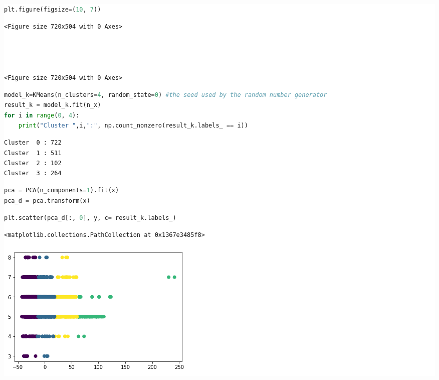 
```python
plt.figure(figsize=(10, 7))  
```




    <Figure size 720x504 with 0 Axes>




    <Figure size 720x504 with 0 Axes>



```python
model_k=KMeans(n_clusters=4, random_state=0) #the seed used by the random number generator
result_k = model_k.fit(n_x)
for i in range(0, 4):
    print("Cluster ",i,":", np.count_nonzero(result_k.labels_ == i))
```

    Cluster  0 : 722
    Cluster  1 : 511
    Cluster  2 : 102
    Cluster  3 : 264
    


```python
pca = PCA(n_components=1).fit(x)
pca_d = pca.transform(x)
```


```python
plt.scatter(pca_d[:, 0], y, c= result_k.labels_)
```




    <matplotlib.collections.PathCollection at 0x1367e3485f8>




![png](output_25_1.png)

